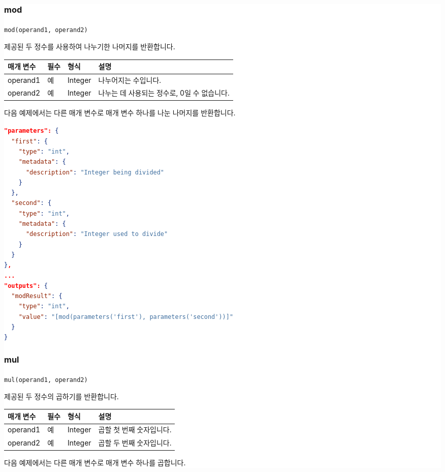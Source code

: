 <a id="mod" />

### <a name="mod"></a>mod
`mod(operand1, operand2)`

제공된 두 정수를 사용하여 나누기한 나머지를 반환합니다.

| 매개 변수 | 필수 | 형식 | 설명 |
|:--- |:--- |:--- |:--- |
| operand1 |예 |Integer |나누어지는 수입니다. |
| operand2 |예 |Integer |나누는 데 사용되는 정수로, 0일 수 없습니다. |

다음 예제에서는 다른 매개 변수로 매개 변수 하나를 나눈 나머지를 반환합니다.

```json
"parameters": {
  "first": {
    "type": "int",
    "metadata": {
      "description": "Integer being divided"
    }
  },
  "second": {
    "type": "int",
    "metadata": {
      "description": "Integer used to divide"
    }
  }
},
...
"outputs": {
  "modResult": {
    "type": "int",
    "value": "[mod(parameters('first'), parameters('second'))]"
  }
}
```

<a id="mul" />

### <a name="mul"></a>mul
`mul(operand1, operand2)`

제공된 두 정수의 곱하기를 반환합니다.

| 매개 변수 | 필수 | 형식 | 설명 |
|:--- |:--- |:--- |:--- |
| operand1 |예 |Integer |곱할 첫 번째 숫자입니다. |
| operand2 |예 |Integer |곱할 두 번째 숫자입니다. |

다음 예제에서는 다른 매개 변수로 매개 변수 하나를 곱합니다.
